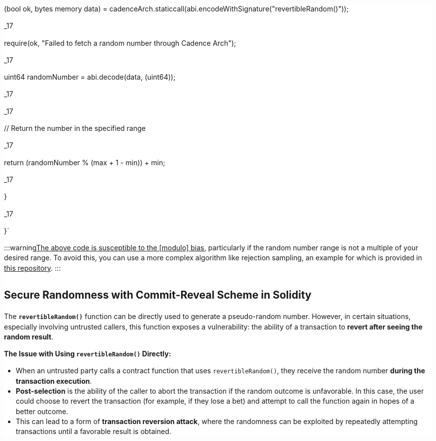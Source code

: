 (bool ok, bytes memory data) = cadenceArch.staticcall(abi.encodeWithSignature("revertibleRandom()"));

_17

require(ok, "Failed to fetch a random number through Cadence Arch");

_17

uint64 randomNumber = abi.decode(data, (uint64));

_17

_17

// Return the number in the specified range

_17

return (randomNumber % (max + 1 - min)) + min;

_17

}

_17

}`

:::warning[The above code is susceptible to the [modulo]
bias](https://research.kudelskisecurity.com/2020/07/28/the-definitive-guide-to-modulo-bias-and-how-to-avoid-it/),
particularly if the random number range is not a multiple of your desired range. To avoid this, you can use a more
complex algorithm like rejection sampling, an example for which is provided in [this
repository](https://github.com/onflow/random-coin-toss). :::

## **Secure Randomness with Commit-Reveal Scheme in Solidity**[​](#secure-randomness-with-commit-reveal-scheme-in-solidity "Direct link to secure-randomness-with-commit-reveal-scheme-in-solidity")

The **`revertibleRandom()`** function can be directly used to generate a pseudo-random number. However, in certain
situations, especially involving untrusted callers, this function exposes a vulnerability: the ability of a transaction
to **revert after seeing the random result**.

**The Issue with Using `revertibleRandom()` Directly:**

* When an untrusted party calls a contract function that uses `revertibleRandom()`, they receive the random number
  **during the transaction execution**.
* **Post-selection** is the ability of the caller to abort the transaction if the random outcome is unfavorable. In this
  case, the user could choose to revert the transaction (for example, if they lose a bet) and attempt to call the
  function again in hopes of a better outcome.
* This can lead to a form of **transaction reversion attack**, where the randomness can be exploited by repeatedly
  attempting transactions until a favorable result is obtained.
